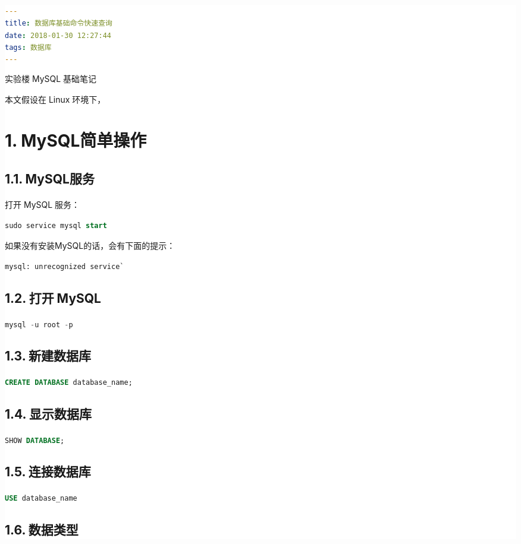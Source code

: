 ```yaml
---
title: 数据库基础命令快速查询
date: 2018-01-30 12:27:44
tags: 数据库
---
```


实验楼 MySQL 基础笔记

本文假设在 Linux 环境下，

# 1. MySQL简单操作

## 1.1. MySQL服务

打开 MySQL 服务：

```sql
sudo service mysql start
```

如果没有安装MySQL的话，会有下面的提示：

```sql
mysql: unrecognized service`
```

## 1.2. 打开 MySQL

```SQL
mysql -u root -p
```

## 1.3. 新建数据库

```SQL
CREATE DATABASE database_name;
```

## 1.4. 显示数据库

```SQL
SHOW DATABASE;
```

## 1.5. 连接数据库

```SQL
USE database_name
```

## 1.6. 数据类型
